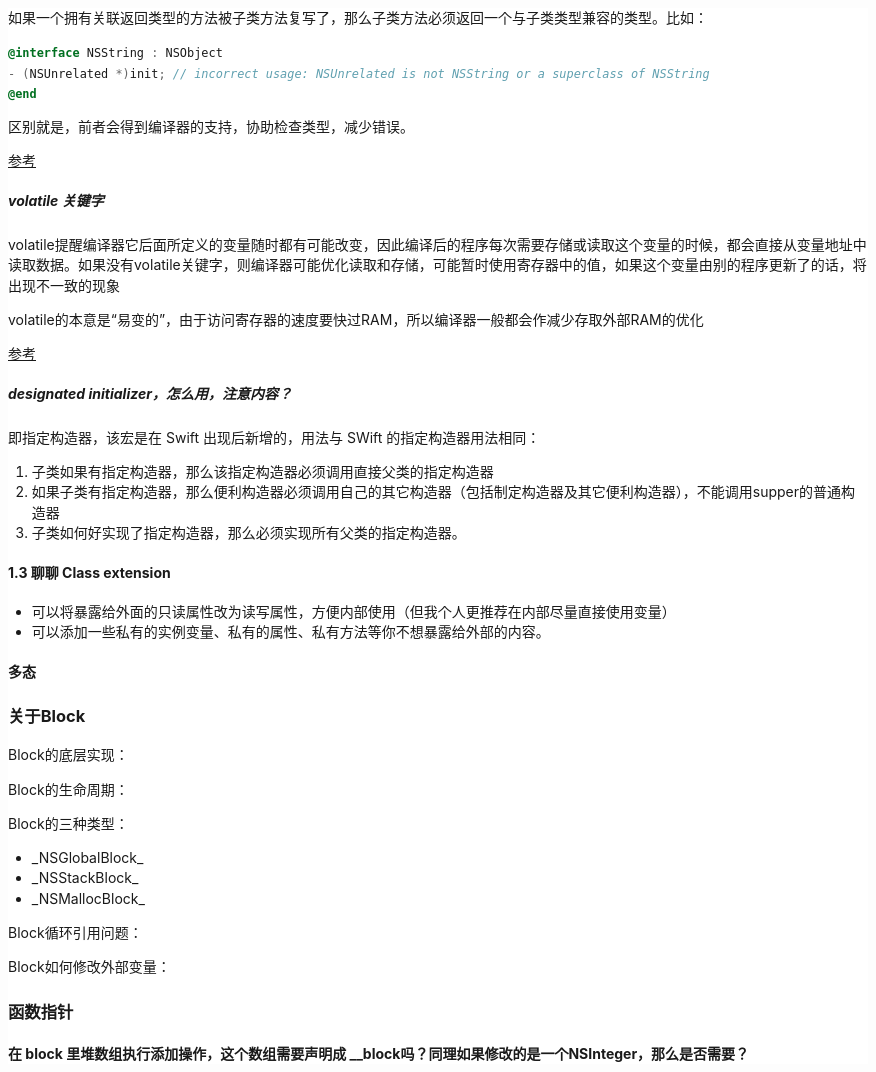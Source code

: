 如果一个拥有关联返回类型的方法被子类方法复写了，那么子类方法必须返回一个与子类类型兼容的类型。比如：

```objectivec
@interface NSString : NSObject
- (NSUnrelated *)init; // incorrect usage: NSUnrelated is not NSString or a superclass of NSString
@end
```

区别就是，前者会得到编译器的支持，协助检查类型，减少错误。

[参考](http://www.cnblogs.com/rossoneri/p/5100530.html)

##### volatile 关键字
volatile提醒编译器它后面所定义的变量随时都有可能改变，因此编译后的程序每次需要存储或读取这个变量的时候，都会直接从变量地址中读取数据。如果没有volatile关键字，则编译器可能优化读取和存储，可能暂时使用寄存器中的值，如果这个变量由别的程序更新了的话，将出现不一致的现象

volatile的本意是“易变的”，由于访问寄存器的速度要快过RAM，所以编译器一般都会作减少存取外部RAM的优化

[参考](http://www.cnblogs.com/yc_sunniwell/archive/2010/06/24/1764231.html)

##### designated initializer，怎么用，注意内容？
即指定构造器，该宏是在 Swift 出现后新增的，用法与 SWift 的指定构造器用法相同：

1. 子类如果有指定构造器，那么该指定构造器必须调用直接父类的指定构造器
2. 如果子类有指定构造器，那么便利构造器必须调用自己的其它构造器（包括制定构造器及其它便利构造器），不能调用supper的普通构造器
3. 子类如何好实现了指定构造器，那么必须实现所有父类的指定构造器。

#### 1.3 聊聊 Class extension

- 可以将暴露给外面的只读属性改为读写属性，方便内部使用（但我个人更推荐在内部尽量直接使用变量）
- 可以添加一些私有的实例变量、私有的属性、私有方法等你不想暴露给外部的内容。

#### 多态




### 关于Block

Block的底层实现：

Block的生命周期：

Block的三种类型：

- \_NSGlobalBlock_
- \_NSStackBlock_
- \_NSMallocBlock_

Block循环引用问题：

Block如何修改外部变量：

### 函数指针



#### 在 block 里堆数组执行添加操作，这个数组需要声明成 __block吗？同理如果修改的是一个NSInteger，那么是否需要？
